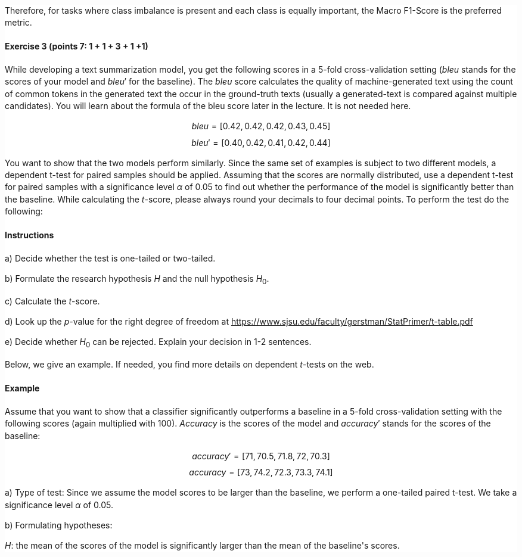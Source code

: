 Therefore, for tasks where class imbalance is present and each class is
equally important, the Macro F1-Score is the preferred metric.



#### Exercise 3 (points 7: 1 + 1 + 3 + 1 +1)
While developing a text summarization model, you get the following scores in a 5-fold cross-validation setting ($bleu$ stands for the scores of your model and $bleu'$ for the baseline). The $bleu$ score calculates the quality of machine-generated text using the count of common tokens in the generated text the occur in the ground-truth texts (usually a generated-text is compared against multiple candidates). You will learn about the formula of the bleu score later in the lecture. It is not needed here.

$$bleu = [0.42, 0.42, 0.42, 0.43, 0.45]$$
$$bleu' = [0.40, 0.42, 0.41, 0.42, 0.44]$$

You want to show that the two models perform similarly. Since the same set of examples is subject to two different models, a dependent t-test for paired samples should be applied. Assuming that the scores are normally distributed, use a dependent t-test for paired samples with a significance level $\alpha$ of 0.05 to find out whether the performance of the model is significantly better than the baseline. While calculating the $t$-score, please always round your decimals to four decimal points. To perform the test do the following:




#### Instructions

a) Decide whether the test is one-tailed or two-tailed.

b) Formulate the research hypothesis $H$ and the null hypothesis $H_0$.

c) Calculate the $t$-score.

d) Look up the $p$-value for the right degree of freedom at https://www.sjsu.edu/faculty/gerstman/StatPrimer/t-table.pdf

e) Decide whether $H_0$ can be rejected. Explain your decision in 1-2 sentences.

Below, we give an example. If needed, you find more details on dependent $t$-tests on the web.




#### Example

Assume that you want to show that a classifier significantly outperforms a baseline in a 5-fold cross-validation setting with the following scores (again multiplied with 100). $Accuracy$ is the scores of the model and $accuracy'$ stands for the scores of the baseline:


$$ accuracy' = [71, 70.5, 71.8, 72, 70.3]$$
$$ accuracy = [73, 74.2, 72.3, 73.3, 74.1]$$

a) Type of test: 
Since we assume the model scores to be larger than the baseline, we perform a one-tailed paired t-test. We take a significance level $\alpha$ of 0.05.

b) Formulating hypotheses:

$H$: the mean of the scores of the model is significantly larger than the mean of the baseline's scores.


[0]: https://www.sjsu.edu/faculty/gerstman/StatPrimer/t-table.pdf